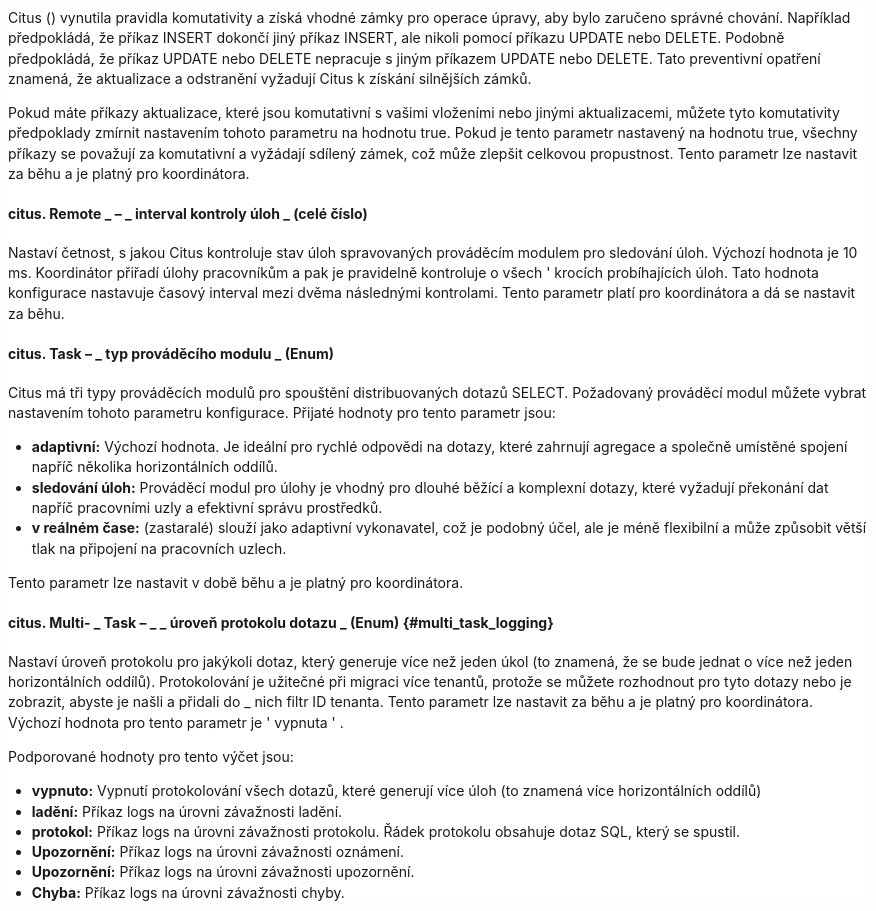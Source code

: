 Citus () vynutila pravidla komutativity a získá vhodné zámky pro operace úpravy, aby bylo zaručeno správné chování. Například předpokládá, že příkaz INSERT dokončí jiný příkaz INSERT, ale nikoli pomocí příkazu UPDATE nebo DELETE. Podobně předpokládá, že příkaz UPDATE nebo DELETE nepracuje s jiným příkazem UPDATE nebo DELETE. Tato preventivní opatření znamená, že aktualizace a odstranění vyžadují Citus k získání silnějších zámků.

Pokud máte příkazy aktualizace, které jsou komutativní s vašimi vloženími nebo jinými aktualizacemi, můžete tyto komutativity předpoklady zmírnit nastavením tohoto parametru na hodnotu true. Pokud je tento parametr nastavený na hodnotu true, všechny příkazy se považují za komutativní a vyžádají sdílený zámek, což může zlepšit celkovou propustnost. Tento parametr lze nastavit za běhu a je platný pro koordinátora.

#### <a name="citusremote_task_check_interval-integer"></a>citus. Remote \_ – \_ interval kontroly úloh \_ (celé číslo)

Nastaví četnost, s jakou Citus kontroluje stav úloh spravovaných prováděcím modulem pro sledování úloh. Výchozí hodnota je 10 ms. Koordinátor přiřadí úlohy pracovníkům a pak je pravidelně kontroluje o všech \' krocích probíhajících úloh. Tato hodnota konfigurace nastavuje časový interval mezi dvěma následnými kontrolami. Tento parametr platí pro koordinátora a dá se nastavit za běhu.

#### <a name="citustask_executor_type-enum"></a>citus. Task – \_ typ prováděcího modulu \_ (Enum)

Citus má tři typy prováděcích modulů pro spouštění distribuovaných dotazů SELECT.  Požadovaný prováděcí modul můžete vybrat nastavením tohoto parametru konfigurace. Přijaté hodnoty pro tento parametr jsou:

-   **adaptivní:** Výchozí hodnota. Je ideální pro rychlé odpovědi na dotazy, které zahrnují agregace a společně umístěné spojení napříč několika horizontálních oddílů.
-   **sledování úloh:** Prováděcí modul pro úlohy je vhodný pro dlouhé běžící a komplexní dotazy, které vyžadují překonání dat napříč pracovními uzly a efektivní správu prostředků.
-   **v reálném čase:** (zastaralé) slouží jako adaptivní vykonavatel, což je podobný účel, ale je méně flexibilní a může způsobit větší tlak na připojení na pracovních uzlech.

Tento parametr lze nastavit v době běhu a je platný pro koordinátora.

#### <a name="citusmulti_task_query_log_level-enum-multi_task_logging"></a>citus. Multi- \_ Task – \_ \_ úroveň protokolu dotazu \_ (Enum) {#multi_task_logging}

Nastaví úroveň protokolu pro jakýkoli dotaz, který generuje více než jeden úkol (to znamená, že se bude jednat o více než jeden horizontálních oddílů). Protokolování je užitečné při migraci více tenantů, protože se můžete rozhodnout pro tyto dotazy nebo je zobrazit, abyste je našli a přidali do \_ nich filtr ID tenanta. Tento parametr lze nastavit za běhu a je platný pro koordinátora. Výchozí hodnota pro tento parametr je \' vypnuta \' .

Podporované hodnoty pro tento výčet jsou:

-   **vypnuto:** Vypnutí protokolování všech dotazů, které generují více úloh (to znamená více horizontálních oddílů)
-   **ladění:** Příkaz logs na úrovni závažnosti ladění.
-   **protokol:** Příkaz logs na úrovni závažnosti protokolu. Řádek protokolu obsahuje dotaz SQL, který se spustil.
-   **Upozornění:** Příkaz logs na úrovni závažnosti oznámení.
-   **Upozornění:** Příkaz logs na úrovni závažnosti upozornění.
-   **Chyba:** Příkaz logs na úrovni závažnosti chyby.
